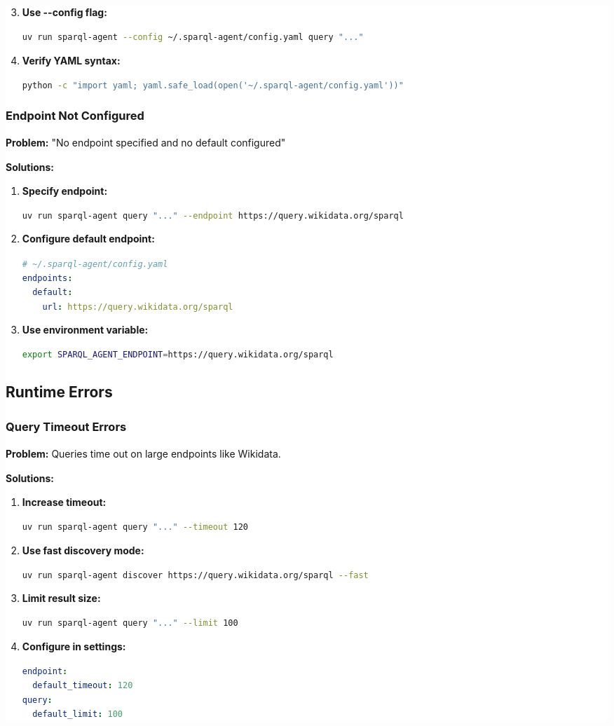 3. **Use --config flag:**
   ```bash
   uv run sparql-agent --config ~/.sparql-agent/config.yaml query "..."
   ```

4. **Verify YAML syntax:**
   ```bash
   python -c "import yaml; yaml.safe_load(open('~/.sparql-agent/config.yaml'))"
   ```

### Endpoint Not Configured

**Problem:** "No endpoint specified and no default configured"

**Solutions:**

1. **Specify endpoint:**
   ```bash
   uv run sparql-agent query "..." --endpoint https://query.wikidata.org/sparql
   ```

2. **Configure default endpoint:**
   ```yaml
   # ~/.sparql-agent/config.yaml
   endpoints:
     default:
       url: https://query.wikidata.org/sparql
   ```

3. **Use environment variable:**
   ```bash
   export SPARQL_AGENT_ENDPOINT=https://query.wikidata.org/sparql
   ```

## Runtime Errors

### Query Timeout Errors

**Problem:** Queries time out on large endpoints like Wikidata.

**Solutions:**

1. **Increase timeout:**
   ```bash
   uv run sparql-agent query "..." --timeout 120
   ```

2. **Use fast discovery mode:**
   ```bash
   uv run sparql-agent discover https://query.wikidata.org/sparql --fast
   ```

3. **Limit result size:**
   ```bash
   uv run sparql-agent query "..." --limit 100
   ```

4. **Configure in settings:**
   ```yaml
   endpoint:
     default_timeout: 120
   query:
     default_limit: 100
   ```

